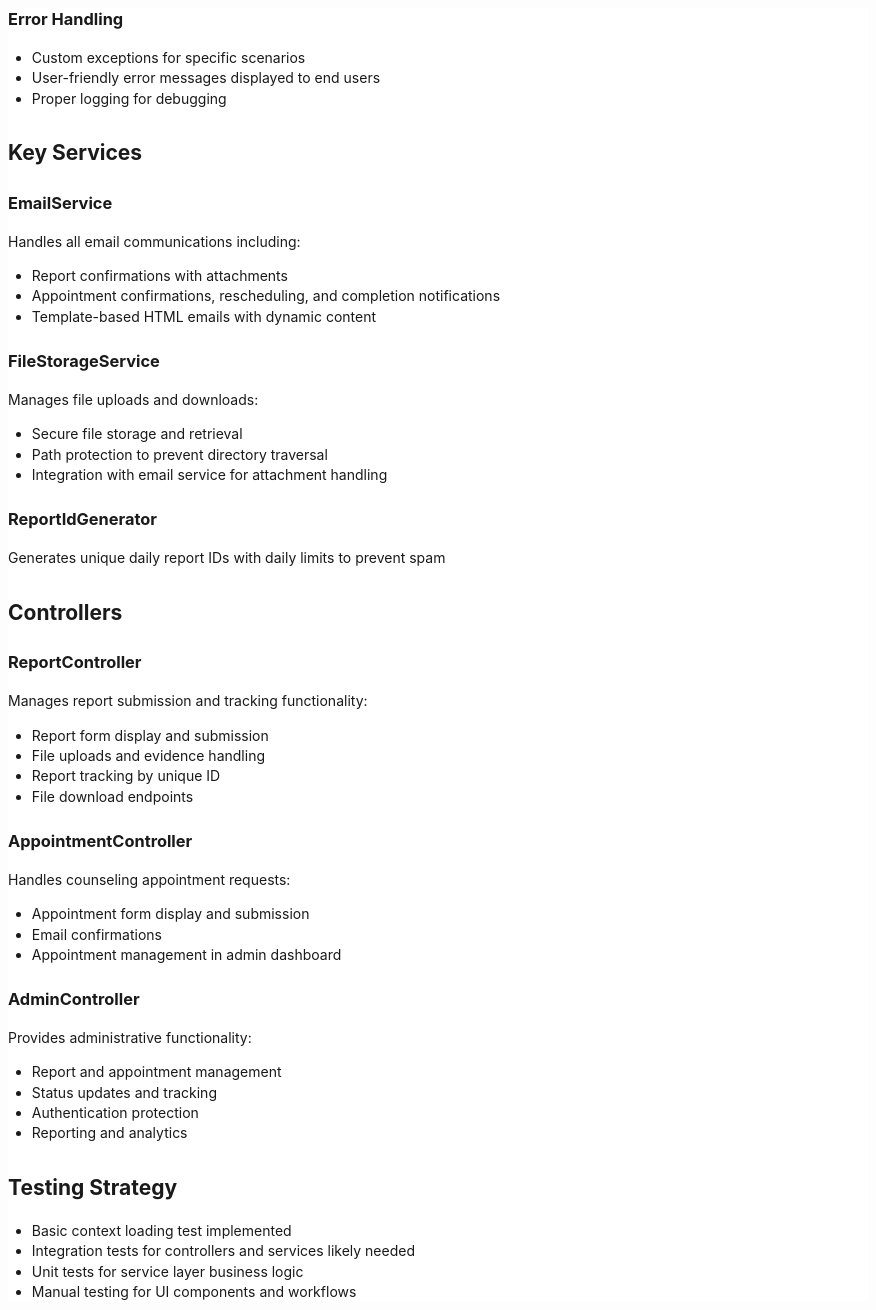 ### Error Handling
- Custom exceptions for specific scenarios
- User-friendly error messages displayed to end users
- Proper logging for debugging

## Key Services

### EmailService
Handles all email communications including:
- Report confirmations with attachments
- Appointment confirmations, rescheduling, and completion notifications
- Template-based HTML emails with dynamic content

### FileStorageService
Manages file uploads and downloads:
- Secure file storage and retrieval
- Path protection to prevent directory traversal
- Integration with email service for attachment handling

### ReportIdGenerator
Generates unique daily report IDs with daily limits to prevent spam

## Controllers

### ReportController
Manages report submission and tracking functionality:
- Report form display and submission
- File uploads and evidence handling
- Report tracking by unique ID
- File download endpoints

### AppointmentController
Handles counseling appointment requests:
- Appointment form display and submission
- Email confirmations
- Appointment management in admin dashboard

### AdminController
Provides administrative functionality:
- Report and appointment management
- Status updates and tracking
- Authentication protection
- Reporting and analytics

## Testing Strategy
- Basic context loading test implemented
- Integration tests for controllers and services likely needed
- Unit tests for service layer business logic
- Manual testing for UI components and workflows
